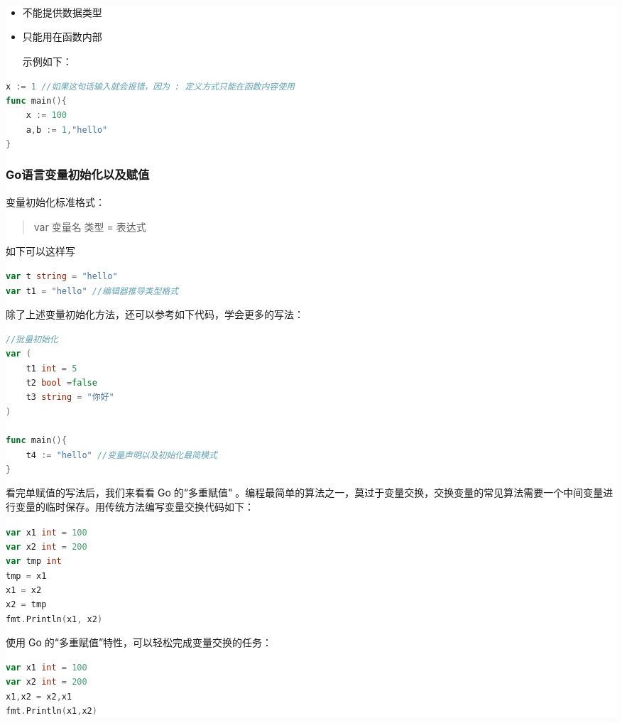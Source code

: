 - 不能提供数据类型

- 只能用在函数内部

  示例如下：

```go
x := 1 //如果这句话输入就会报错，因为 : 定义方式只能在函数内容使用
func main(){
    x := 100
    a,b := 1,"hello"
}
```

### Go语言变量初始化以及赋值

变量初始化标准格式：

> var 变量名 类型 = 表达式

如下可以这样写

```go
var t string = "hello"
var t1 = "hello" //编辑器推导类型格式 
```

除了上述变量初始化方法，还可以参考如下代码，学会更多的写法：

```go
//批量初始化
var (
	t1 int = 5
	t2 bool =false
	t3 string = "你好"
)

func main(){
    t4 := "hello" //变量声明以及初始化最简模式
}
```

看完单赋值的写法后，我们来看看 Go 的“多重赋值" 。编程最简单的算法之一，莫过于变量交换，交换变量的常见算法需要一个中间变量进行变量的临时保存。用传统方法编写变量交换代码如下：

```go
var x1 int = 100
var x2 int = 200
var tmp int
tmp = x1
x1 = x2
x2 = tmp
fmt.Println(x1, x2)
```

使用 Go 的“多重赋值”特性，可以轻松完成变量交换的任务：

```go
var x1 int = 100
var x2 int = 200
x1,x2 = x2,x1
fmt.Println(x1,x2)
```
